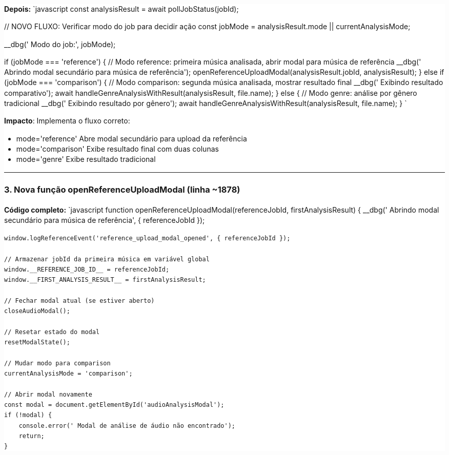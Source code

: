**Depois:**
`javascript
const analysisResult = await pollJobStatus(jobId);

//  NOVO FLUXO: Verificar modo do job para decidir ação
const jobMode = analysisResult.mode || currentAnalysisMode;

__dbg(' Modo do job:', jobMode);

if (jobMode === 'reference') {
    // Modo reference: primeira música analisada, abrir modal para música de referência
    __dbg(' Abrindo modal secundário para música de referência');
    openReferenceUploadModal(analysisResult.jobId, analysisResult);
} else if (jobMode === 'comparison') {
    // Modo comparison: segunda música analisada, mostrar resultado final
    __dbg(' Exibindo resultado comparativo');
    await handleGenreAnalysisWithResult(analysisResult, file.name);
} else {
    // Modo genre: análise por gênero tradicional
    __dbg(' Exibindo resultado por gênero');
    await handleGenreAnalysisWithResult(analysisResult, file.name);
}
`

**Impacto**: Implementa o fluxo correto:
- mode='reference'  Abre modal secundário para upload da referência
- mode='comparison'  Exibe resultado final com duas colunas
- mode='genre'  Exibe resultado tradicional

---

### 3. Nova função openReferenceUploadModal (linha ~1878)

**Código completo:**
`javascript
function openReferenceUploadModal(referenceJobId, firstAnalysisResult) {
    __dbg(' Abrindo modal secundário para música de referência', { referenceJobId });
    
    window.logReferenceEvent('reference_upload_modal_opened', { referenceJobId });
    
    // Armazenar jobId da primeira música em variável global
    window.__REFERENCE_JOB_ID__ = referenceJobId;
    window.__FIRST_ANALYSIS_RESULT__ = firstAnalysisResult;
    
    // Fechar modal atual (se estiver aberto)
    closeAudioModal();
    
    // Resetar estado do modal
    resetModalState();
    
    // Mudar modo para comparison
    currentAnalysisMode = 'comparison';
    
    // Abrir modal novamente
    const modal = document.getElementById('audioAnalysisModal');
    if (!modal) {
        console.error(' Modal de análise de áudio não encontrado');
        return;
    }
    